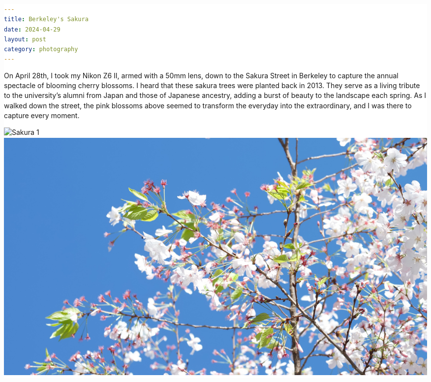```yaml
---
title: Berkeley's Sakura
date: 2024-04-29
layout: post
category: photography
---
```


On April 28th, I took my Nikon Z6 II, armed with a 50mm lens, down to the Sakura Street in Berkeley to capture the annual spectacle of blooming cherry blossoms. I heard that these sakura trees were planted back in 2013. They serve as a living tribute to the university’s alumni from Japan and those of Japanese ancestry, adding a burst of beauty to the landscape each spring. As I walked down the street, the pink blossoms above seemed to transform the everyday into the extraordinary, and I was there to capture every moment.

<img src="/photography/berkeley-sakura/overview.png" alt="Sakura 1" style="width: 100%;"/>
<img src="/photography/berkeley-sakura/part-1.jpg" alt="Sakura 2" style="width: 100%;"/>